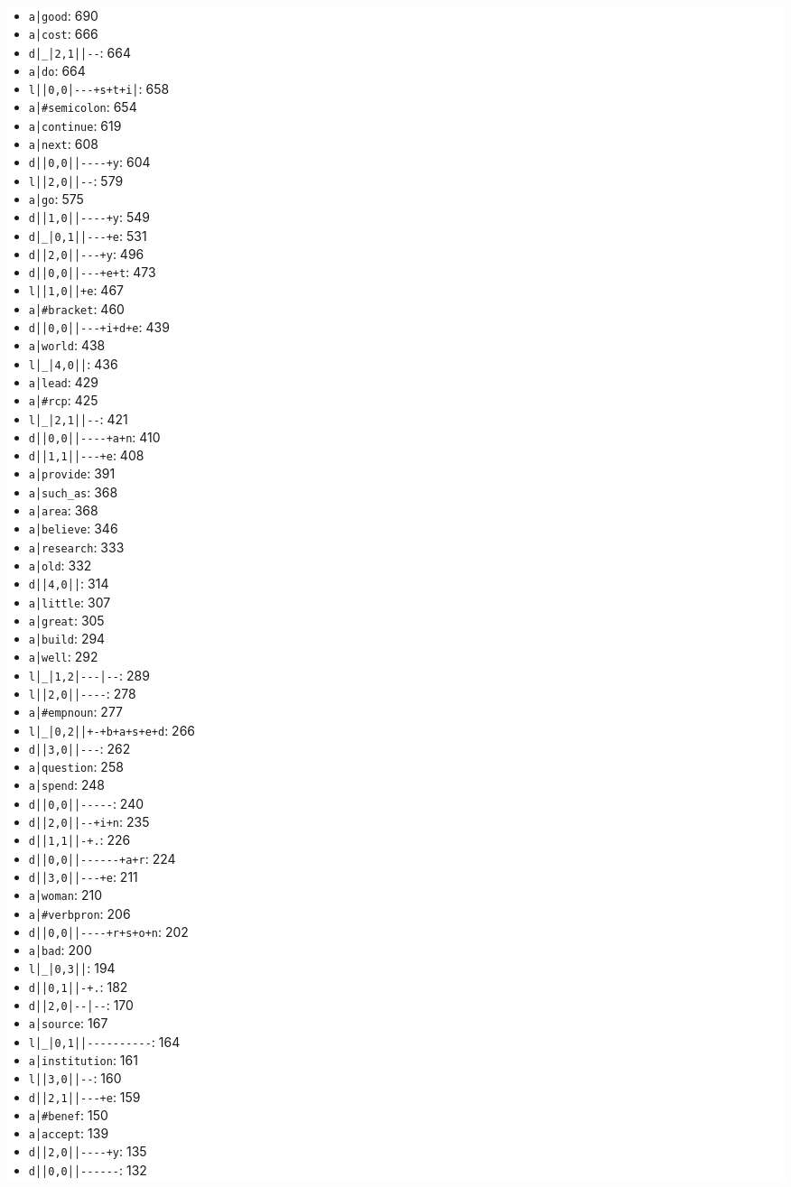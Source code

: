 - `a│good`: 690
- `a│cost`: 666
- `d│_│2,1││--`: 664
- `a│do`: 664
- `l││0,0│---+s+t+i│`: 658
- `a│#semicolon`: 654
- `a│continue`: 619
- `a│next`: 608
- `d││0,0││----+y`: 604
- `l││2,0││--`: 579
- `a│go`: 575
- `d││1,0││----+y`: 549
- `d│_│0,1││---+e`: 531
- `d││2,0││---+y`: 496
- `d││0,0││---+e+t`: 473
- `l││1,0││+e`: 467
- `a│#bracket`: 460
- `d││0,0││---+i+d+e`: 439
- `a│world`: 438
- `l│_│4,0││`: 436
- `a│lead`: 429
- `a│#rcp`: 425
- `l│_│2,1││--`: 421
- `d││0,0││----+a+n`: 410
- `d││1,1││---+e`: 408
- `a│provide`: 391
- `a│such_as`: 368
- `a│area`: 368
- `a│believe`: 346
- `a│research`: 333
- `a│old`: 332
- `d││4,0││`: 314
- `a│little`: 307
- `a│great`: 305
- `a│build`: 294
- `a│well`: 292
- `l│_│1,2│---│--`: 289
- `l││2,0││----`: 278
- `a│#empnoun`: 277
- `l│_│0,2││+-+b+a+s+e+d`: 266
- `d││3,0││---`: 262
- `a│question`: 258
- `a│spend`: 248
- `d││0,0││-----`: 240
- `d││2,0││--+i+n`: 235
- `d││1,1││-+.`: 226
- `d││0,0││------+a+r`: 224
- `d││3,0││---+e`: 211
- `a│woman`: 210
- `a│#verbpron`: 206
- `d││0,0││----+r+s+o+n`: 202
- `a│bad`: 200
- `l│_│0,3││`: 194
- `d││0,1││-+.`: 182
- `d││2,0│--│--`: 170
- `a│source`: 167
- `l│_│0,1││----------`: 164
- `a│institution`: 161
- `l││3,0││--`: 160
- `d││2,1││---+e`: 159
- `a│#benef`: 150
- `a│accept`: 139
- `d││2,0││----+y`: 135
- `d││0,0││------`: 132